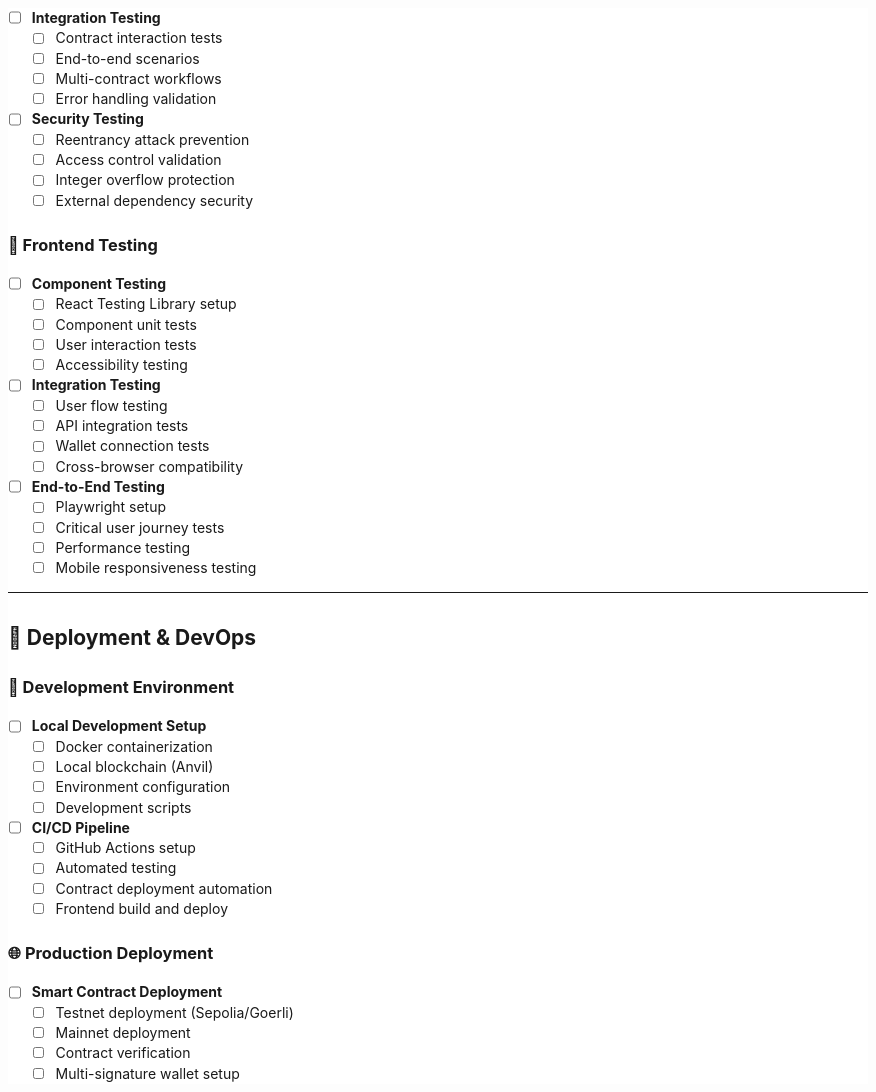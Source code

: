 - [ ] **Integration Testing**
  - [ ] Contract interaction tests
  - [ ] End-to-end scenarios
  - [ ] Multi-contract workflows
  - [ ] Error handling validation

- [ ] **Security Testing**
  - [ ] Reentrancy attack prevention
  - [ ] Access control validation
  - [ ] Integer overflow protection
  - [ ] External dependency security

### 🎨 Frontend Testing
- [ ] **Component Testing**
  - [ ] React Testing Library setup
  - [ ] Component unit tests
  - [ ] User interaction tests
  - [ ] Accessibility testing

- [ ] **Integration Testing**
  - [ ] User flow testing
  - [ ] API integration tests
  - [ ] Wallet connection tests
  - [ ] Cross-browser compatibility

- [ ] **End-to-End Testing**
  - [ ] Playwright setup
  - [ ] Critical user journey tests
  - [ ] Performance testing
  - [ ] Mobile responsiveness testing

---

## 🚀 Deployment & DevOps

### 🔧 Development Environment
- [ ] **Local Development Setup**
  - [ ] Docker containerization
  - [ ] Local blockchain (Anvil)
  - [ ] Environment configuration
  - [ ] Development scripts

- [ ] **CI/CD Pipeline**
  - [ ] GitHub Actions setup
  - [ ] Automated testing
  - [ ] Contract deployment automation
  - [ ] Frontend build and deploy

### 🌐 Production Deployment
- [ ] **Smart Contract Deployment**
  - [ ] Testnet deployment (Sepolia/Goerli)
  - [ ] Mainnet deployment
  - [ ] Contract verification
  - [ ] Multi-signature wallet setup
